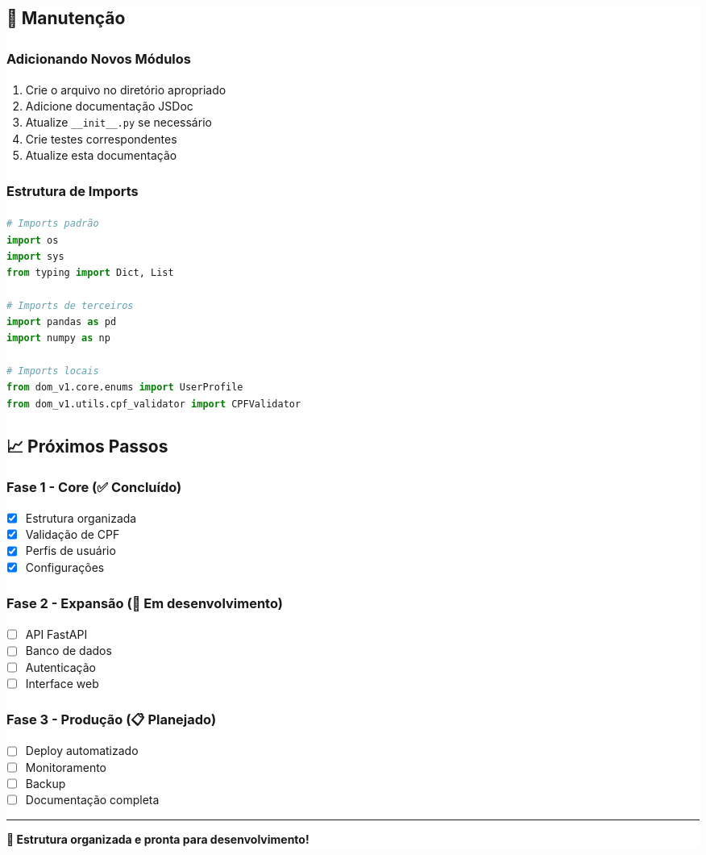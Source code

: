 ## 🔧 Manutenção

### Adicionando Novos Módulos
1. Crie o arquivo no diretório apropriado
2. Adicione documentação JSDoc
3. Atualize `__init__.py` se necessário
4. Crie testes correspondentes
5. Atualize esta documentação

### Estrutura de Imports
```python
# Imports padrão
import os
import sys
from typing import Dict, List

# Imports de terceiros
import pandas as pd
import numpy as np

# Imports locais
from dom_v1.core.enums import UserProfile
from dom_v1.utils.cpf_validator import CPFValidator
```

## 📈 Próximos Passos

### Fase 1 - Core (✅ Concluído)
- [x] Estrutura organizada
- [x] Validação de CPF
- [x] Perfis de usuário
- [x] Configurações

### Fase 2 - Expansão (🔄 Em desenvolvimento)
- [ ] API FastAPI
- [ ] Banco de dados
- [ ] Autenticação
- [ ] Interface web

### Fase 3 - Produção (📋 Planejado)
- [ ] Deploy automatizado
- [ ] Monitoramento
- [ ] Backup
- [ ] Documentação completa

---

**🎉 Estrutura organizada e pronta para desenvolvimento!** 